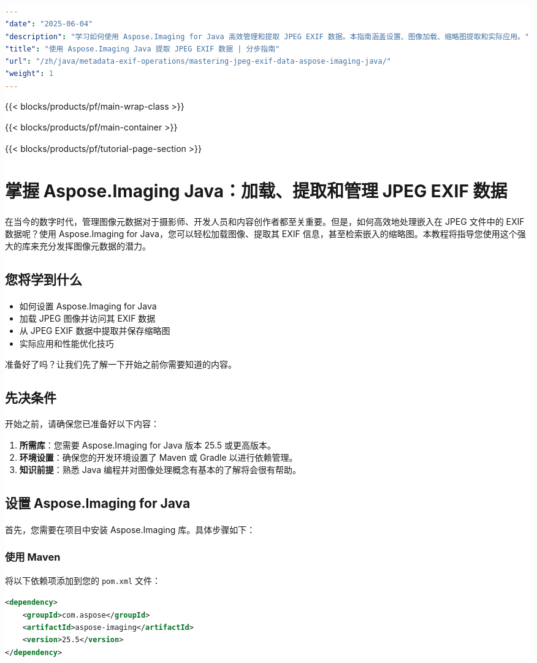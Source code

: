 ```yaml
---
"date": "2025-06-04"
"description": "学习如何使用 Aspose.Imaging for Java 高效管理和提取 JPEG EXIF 数据。本指南涵盖设置、图像加载、缩略图提取和实际应用。"
"title": "使用 Aspose.Imaging Java 提取 JPEG EXIF 数据 | 分步指南"
"url": "/zh/java/metadata-exif-operations/mastering-jpeg-exif-data-aspose-imaging-java/"
"weight": 1
---
```


{{< blocks/products/pf/main-wrap-class >}}

{{< blocks/products/pf/main-container >}}

{{< blocks/products/pf/tutorial-page-section >}}
# 掌握 Aspose.Imaging Java：加载、提取和管理 JPEG EXIF 数据

在当今的数字时代，管理图像元数据对于摄影师、开发人员和内容创作者都至关重要。但是，如何高效地处理嵌入在 JPEG 文件中的 EXIF 数据呢？使用 Aspose.Imaging for Java，您可以轻松加载图像、提取其 EXIF 信息，甚至检索嵌入的缩略图。本教程将指导您使用这个强大的库来充分发挥图像元数据的潜力。

## 您将学到什么

- 如何设置 Aspose.Imaging for Java
- 加载 JPEG 图像并访问其 EXIF 数据
- 从 JPEG EXIF 数据中提取并保存缩略图
- 实际应用和性能优化技巧

准备好了吗？让我们先了解一下开始之前你需要知道的内容。

## 先决条件

开始之前，请确保您已准备好以下内容：

1. **所需库**：您需要 Aspose.Imaging for Java 版本 25.5 或更高版本。
2. **环境设置**：确保您的开发环境设置了 Maven 或 Gradle 以进行依赖管理。
3. **知识前提**：熟悉 Java 编程并对图像处理概念有基本的了解将会很有帮助。

## 设置 Aspose.Imaging for Java

首先，您需要在项目中安装 Aspose.Imaging 库。具体步骤如下：

### 使用 Maven

将以下依赖项添加到您的 `pom.xml` 文件：

```xml
<dependency>
    <groupId>com.aspose</groupId>
    <artifactId>aspose-imaging</artifactId>
    <version>25.5</version>
</dependency>
```
